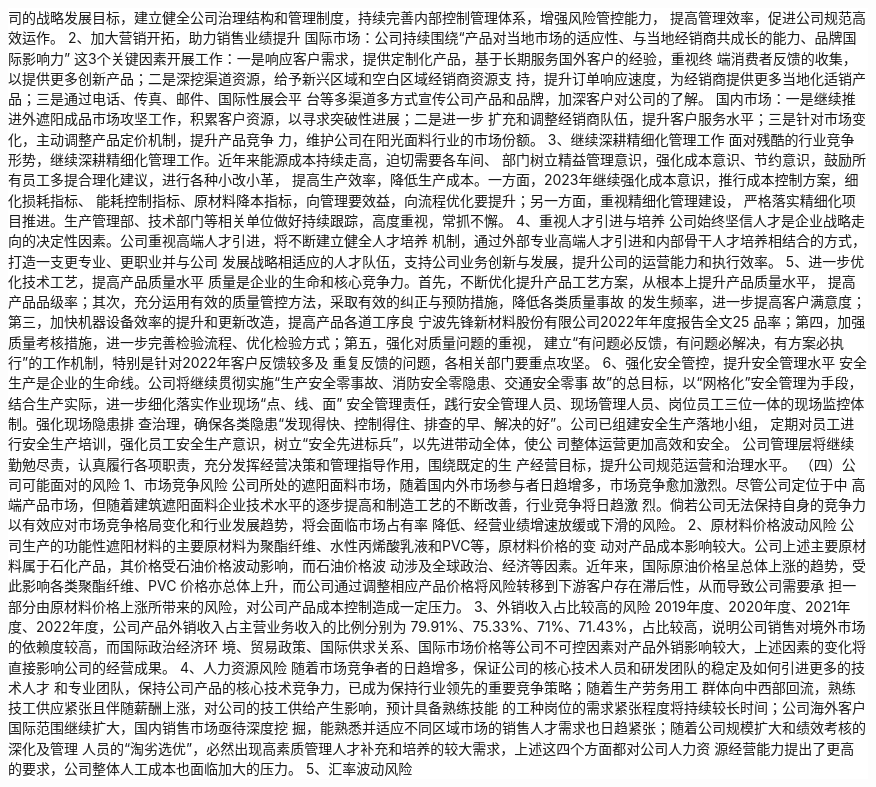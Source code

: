 司的战略发展目标，建立健全公司治理结构和管理制度，持续完善内部控制管理体系，增强风险管控能力，
提高管理效率，促进公司规范高效运作。
2、加大营销开拓，助力销售业绩提升
国际市场：公司持续围绕“产品对当地市场的适应性、与当地经销商共成长的能力、品牌国际影响力”
这3个关键因素开展工作：一是响应客户需求，提供定制化产品，基于长期服务国外客户的经验，重视终
端消费者反馈的收集，以提供更多创新产品；二是深挖渠道资源，给予新兴区域和空白区域经销商资源支
持，提升订单响应速度，为经销商提供更多当地化适销产品；三是通过电话、传真、邮件、国际性展会平
台等多渠道多方式宣传公司产品和品牌，加深客户对公司的了解。
国内市场：一是继续推进外遮阳成品市场攻坚工作，积累客户资源，以寻求突破性进展；二是进一步
扩充和调整经销商队伍，提升客户服务水平；三是针对市场变化，主动调整产品定价机制，提升产品竞争
力，维护公司在阳光面料行业的市场份额。
3、继续深耕精细化管理工作
面对残酷的行业竞争形势，继续深耕精细化管理工作。近年来能源成本持续走高，迫切需要各车间、
部门树立精益管理意识，强化成本意识、节约意识，鼓励所有员工多提合理化建议，进行各种小改小革，
提高生产效率，降低生产成本。一方面，2023年继续强化成本意识，推行成本控制方案，细化损耗指标、
能耗控制指标、原材料降本指标，向管理要效益，向流程优化要提升；另一方面，重视精细化管理建设，
严格落实精细化项目推进。生产管理部、技术部门等相关单位做好持续跟踪，高度重视，常抓不懈。
4、重视人才引进与培养
公司始终坚信人才是企业战略走向的决定性因素。公司重视高端人才引进，将不断建立健全人才培养
机制，通过外部专业高端人才引进和内部骨干人才培养相结合的方式，打造一支更专业、更职业并与公司
发展战略相适应的人才队伍，支持公司业务创新与发展，提升公司的运营能力和执行效率。
5、进一步优化技术工艺，提高产品质量水平
质量是企业的生命和核心竞争力。首先，不断优化提升产品工艺方案，从根本上提升产品质量水平，
提高产品品级率；其次，充分运用有效的质量管控方法，采取有效的纠正与预防措施，降低各类质量事故
的发生频率，进一步提高客户满意度；第三，加快机器设备效率的提升和更新改造，提高产品各道工序良
宁波先锋新材料股份有限公司2022年年度报告全文25
品率；第四，加强质量考核措施，进一步完善检验流程、优化检验方式；第五，强化对质量问题的重视，
建立“有问题必反馈，有问题必解决，有方案必执行”的工作机制，特别是针对2022年客户反馈较多及
重复反馈的问题，各相关部门要重点攻坚。
6、强化安全管控，提升安全管理水平
安全生产是企业的生命线。公司将继续贯彻实施“生产安全零事故、消防安全零隐患、交通安全零事
故”的总目标，以“网格化”安全管理为手段，结合生产实际，进一步细化落实作业现场“点、线、面”
安全管理责任，践行安全管理人员、现场管理人员、岗位员工三位一体的现场监控体制。强化现场隐患排
查治理，确保各类隐患“发现得快、控制得住、排查的早、解决的好”。公司已组建安全生产落地小组，
定期对员工进行安全生产培训，强化员工安全生产意识，树立“安全先进标兵”，以先进带动全体，使公
司整体运营更加高效和安全。
公司管理层将继续勤勉尽责，认真履行各项职责，充分发挥经营决策和管理指导作用，围绕既定的生
产经营目标，提升公司规范运营和治理水平。
（四）公司可能面对的风险
1、市场竞争风险
公司所处的遮阳面料市场，随着国内外市场参与者日趋增多，市场竞争愈加激烈。尽管公司定位于中
高端产品市场，但随着建筑遮阳面料企业技术水平的逐步提高和制造工艺的不断改善，行业竞争将日趋激
烈。倘若公司无法保持自身的竞争力以有效应对市场竞争格局变化和行业发展趋势，将会面临市场占有率
降低、经营业绩增速放缓或下滑的风险。
2、原材料价格波动风险
公司生产的功能性遮阳材料的主要原材料为聚酯纤维、水性丙烯酸乳液和PVC等，原材料价格的变
动对产品成本影响较大。公司上述主要原材料属于石化产品，其价格受石油价格波动影响，而石油价格波
动涉及全球政治、经济等因素。近年来，国际原油价格呈总体上涨的趋势，受此影响各类聚酯纤维、PVC
价格亦总体上升，而公司通过调整相应产品价格将风险转移到下游客户存在滞后性，从而导致公司需要承
担一部分由原材料价格上涨所带来的风险，对公司产品成本控制造成一定压力。
3、外销收入占比较高的风险
2019年度、2020年度、2021年度、2022年度，公司产品外销收入占主营业务收入的比例分别为
79.91%、75.33%、71%、71.43%，占比较高，说明公司销售对境外市场的依赖度较高，而国际政治经济环
境、贸易政策、国际供求关系、国际市场价格等公司不可控因素对产品外销影响较大，上述因素的变化将
直接影响公司的经营成果。
4、人力资源风险
随着市场竞争者的日趋增多，保证公司的核心技术人员和研发团队的稳定及如何引进更多的技术人才
和专业团队，保持公司产品的核心技术竞争力，已成为保持行业领先的重要竞争策略；随着生产劳务用工
群体向中西部回流，熟练技工供应紧张且伴随薪酬上涨，对公司的技工供给产生影响，预计具备熟练技能
的工种岗位的需求紧张程度将持续较长时间；公司海外客户国际范围继续扩大，国内销售市场亟待深度挖
掘，能熟悉并适应不同区域市场的销售人才需求也日趋紧张；随着公司规模扩大和绩效考核的深化及管理
人员的“淘劣选优”，必然出现高素质管理人才补充和培养的较大需求，上述这四个方面都对公司人力资
源经营能力提出了更高的要求，公司整体人工成本也面临加大的压力。
5、汇率波动风险